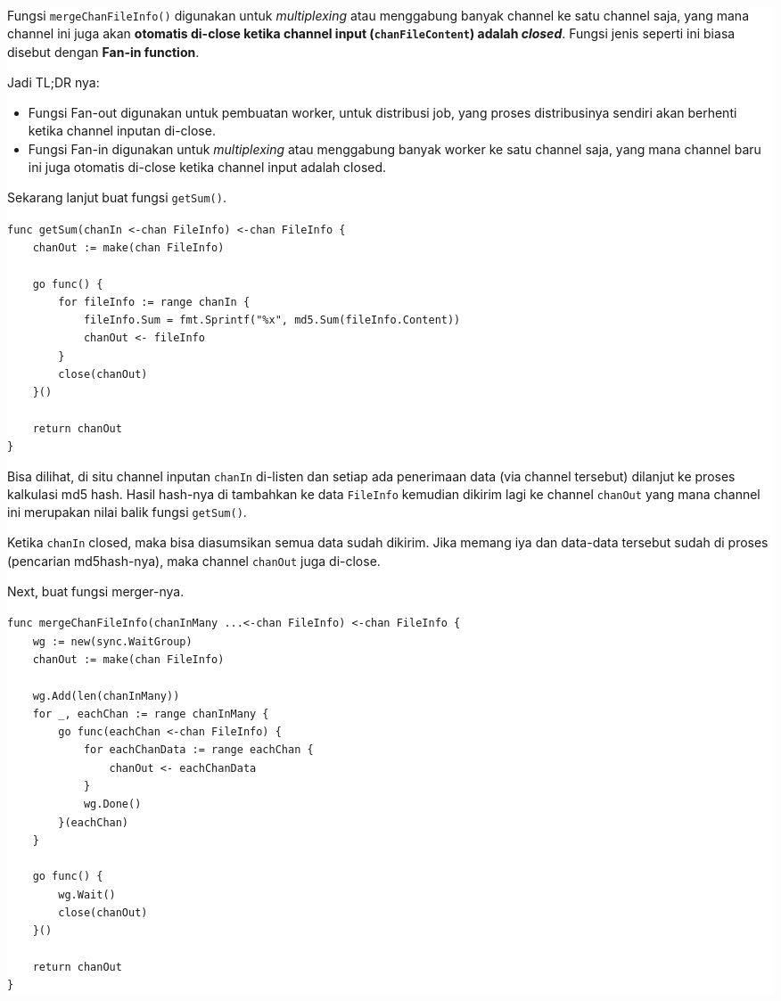 Fungsi  `mergeChanFileInfo()`  digunakan untuk  _multiplexing_  atau menggabung banyak channel ke satu channel saja, yang mana channel ini juga akan  **otomatis di-close ketika channel input (`chanFileContent`) adalah  _closed_**. Fungsi jenis seperti ini biasa disebut dengan  **Fan-in function**.

Jadi TL;DR nya:

-   Fungsi Fan-out digunakan untuk pembuatan worker, untuk distribusi job, yang proses distribusinya sendiri akan berhenti ketika channel inputan di-close.
-   Fungsi Fan-in digunakan untuk  _multiplexing_  atau menggabung banyak worker ke satu channel saja, yang mana channel baru ini juga otomatis di-close ketika channel input adalah closed.

Sekarang lanjut buat fungsi  `getSum()`.
```
func getSum(chanIn <-chan FileInfo) <-chan FileInfo {
    chanOut := make(chan FileInfo)

    go func() {
        for fileInfo := range chanIn {
            fileInfo.Sum = fmt.Sprintf("%x", md5.Sum(fileInfo.Content))
            chanOut <- fileInfo
        }
        close(chanOut)
    }()

    return chanOut
}

```

Bisa dilihat, di situ channel inputan  `chanIn`  di-listen dan setiap ada penerimaan data (via channel tersebut) dilanjut ke proses kalkulasi md5 hash. Hasil hash-nya di tambahkan ke data  `FileInfo`  kemudian dikirim lagi ke channel  `chanOut`  yang mana channel ini merupakan nilai balik fungsi  `getSum()`.

Ketika  `chanIn`  closed, maka bisa diasumsikan semua data sudah dikirim. Jika memang iya dan data-data tersebut sudah di proses (pencarian md5hash-nya), maka channel  `chanOut`  juga di-close.

Next, buat fungsi merger-nya.
```
func mergeChanFileInfo(chanInMany ...<-chan FileInfo) <-chan FileInfo {
    wg := new(sync.WaitGroup)
    chanOut := make(chan FileInfo)

    wg.Add(len(chanInMany))
    for _, eachChan := range chanInMany {
        go func(eachChan <-chan FileInfo) {
            for eachChanData := range eachChan {
                chanOut <- eachChanData
            }
            wg.Done()
        }(eachChan)
    }

    go func() {
        wg.Wait()
        close(chanOut)
    }()

    return chanOut
}
```
